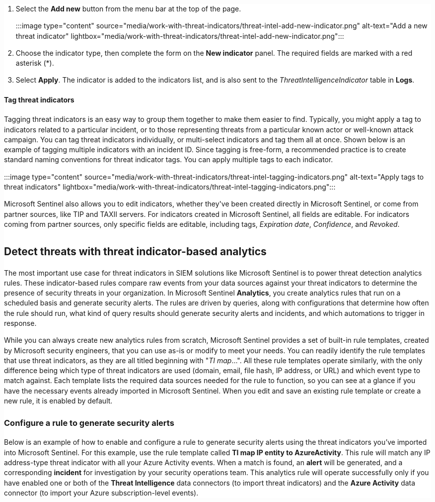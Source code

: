1. Select the **Add new** button from the menu bar at the top of the page.

    :::image type="content" source="media/work-with-threat-indicators/threat-intel-add-new-indicator.png" alt-text="Add a new threat indicator" lightbox="media/work-with-threat-indicators/threat-intel-add-new-indicator.png":::

1. Choose the indicator type, then complete the form on the **New indicator** panel. The required fields are marked with a red asterisk (*).

1. Select **Apply**. The indicator is added to the indicators list, and is also sent to the *ThreatIntelligenceIndicator* table in **Logs**.

#### Tag threat indicators

Tagging threat indicators is an easy way to group them together to make them easier to find. Typically, you might apply a tag to indicators related to a particular incident, or to those representing threats from a particular known actor or well-known attack campaign. You can tag threat indicators individually, or multi-select indicators and tag them all at once. Shown below is an example of tagging multiple indicators with an incident ID. Since tagging is free-form, a recommended practice is to create standard naming conventions for threat indicator tags. You can apply multiple tags to each indicator.

:::image type="content" source="media/work-with-threat-indicators/threat-intel-tagging-indicators.png" alt-text="Apply tags to threat indicators" lightbox="media/work-with-threat-indicators/threat-intel-tagging-indicators.png":::

Microsoft Sentinel also allows you to edit indicators, whether they've been created directly in Microsoft Sentinel, or come from partner sources, like TIP and TAXII servers. For indicators created in Microsoft Sentinel, all fields are editable. For indicators coming from partner sources, only specific fields are editable, including tags, *Expiration date*, *Confidence*, and *Revoked*.

## Detect threats with threat indicator-based analytics

The most important use case for threat indicators in SIEM solutions like Microsoft Sentinel is to power threat detection analytics rules. These indicator-based rules compare raw events from your data sources against your threat indicators to determine the presence of security threats in your organization. In Microsoft Sentinel **Analytics**, you create analytics rules that run on a scheduled basis and generate security alerts. The rules are driven by queries, along with configurations that determine how often the rule should run, what kind of query results should generate security alerts and incidents, and which automations to trigger in response.

While you can always create new analytics rules from scratch, Microsoft Sentinel provides a set of built-in rule templates, created by Microsoft security engineers, that you can use as-is or modify to meet your needs. You can readily identify the rule templates that use threat indicators, as they are all titled beginning with "*TI map*…". All these rule templates operate similarly, with the only difference being which type of threat indicators are used (domain, email, file hash, IP address, or URL) and which event type to match against. Each template lists the required data sources needed for the rule to function, so you can see at a glance if you have the necessary events already imported in Microsoft Sentinel. When you edit and save an existing rule template or create a new rule, it is enabled by default.

### Configure a rule to generate security alerts

Below is an example of how to enable and configure a rule to generate security alerts using the threat indicators you’ve imported into Microsoft Sentinel. For this example, use the rule template called **TI map IP entity to AzureActivity**. This rule will match any IP address-type threat indicator with all your Azure Activity events. When a match is found, an **alert** will be generated, and a corresponding **incident** for investigation by your security operations team. This analytics rule will operate successfully only if you have enabled one or both of the **Threat Intelligence** data connectors (to import threat indicators) and the **Azure Activity** data connector (to import your Azure subscription-level events).
